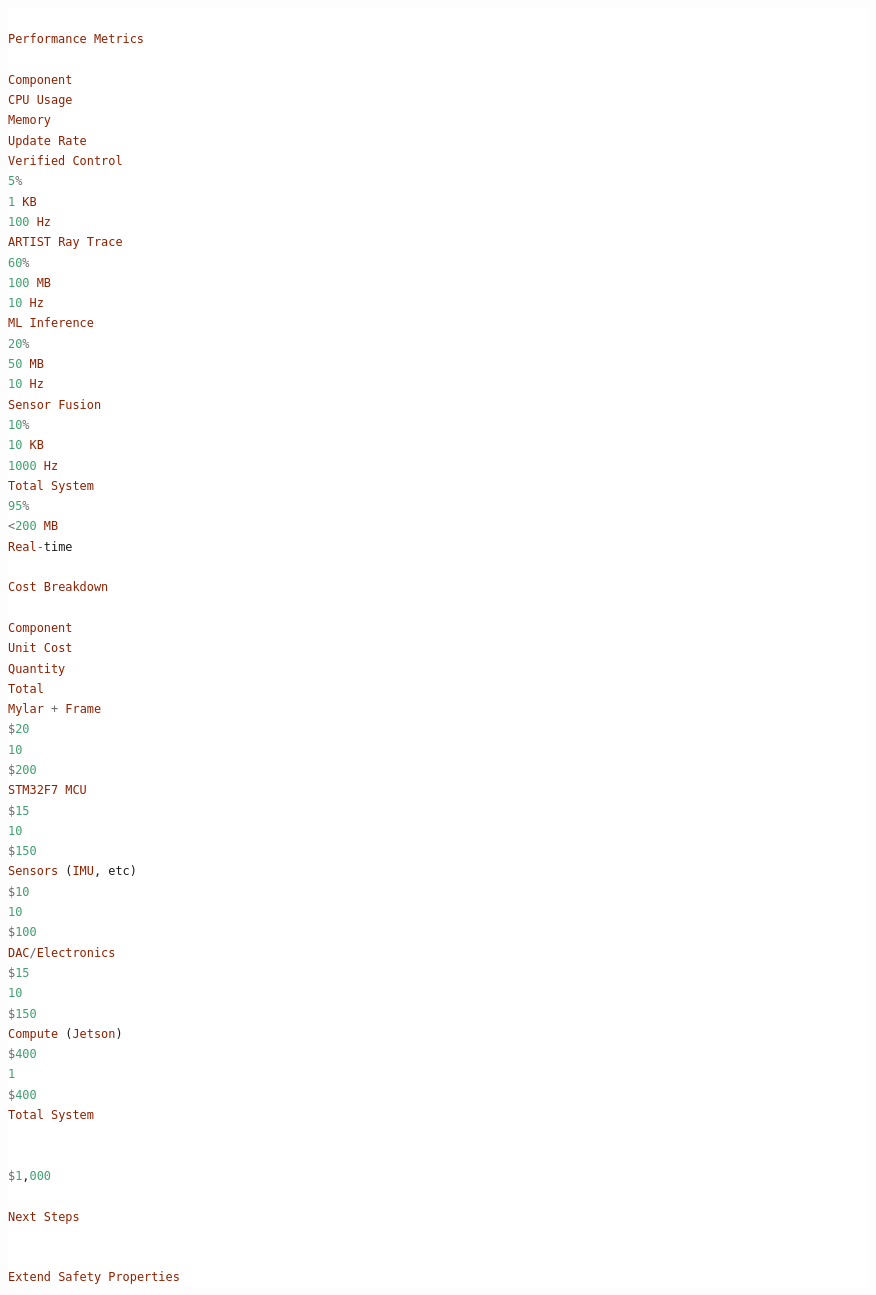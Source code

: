 ```haskell

Performance Metrics

Component
CPU Usage
Memory
Update Rate
Verified Control
5%
1 KB
100 Hz
ARTIST Ray Trace
60%
100 MB
10 Hz
ML Inference
20%
50 MB
10 Hz
Sensor Fusion
10%
10 KB
1000 Hz
Total System
95%
<200 MB
Real-time

Cost Breakdown

Component
Unit Cost
Quantity
Total
Mylar + Frame
$20
10
$200
STM32F7 MCU
$15
10
$150
Sensors (IMU, etc)
$10
10
$100
DAC/Electronics
$15
10
$150
Compute (Jetson)
$400
1
$400
Total System


$1,000

Next Steps


Extend Safety Properties
```